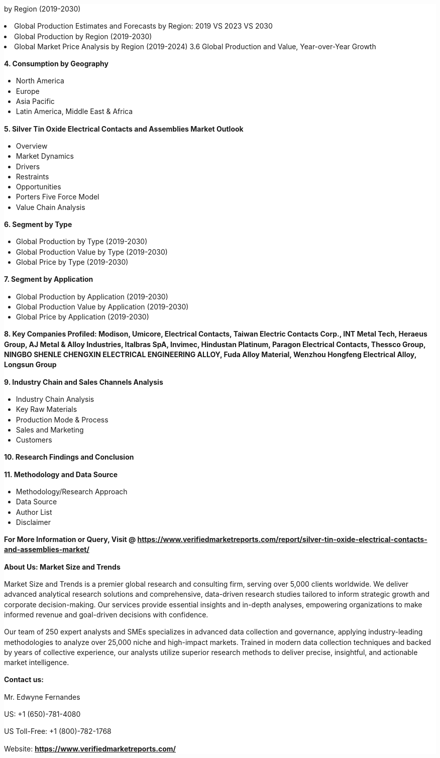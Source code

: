by Region (2019-2030)</li><li>Global Production Estimates and Forecasts by Region: 2019 VS 2023 VS 2030</li><li>Global Production by Region (2019-2030)</li><li>Global Market Price Analysis by Region (2019-2024) 3.6 Global Production and Value, Year-over-Year Growth</li></ul><p><strong>4. Consumption by Geography</strong></p><ul> <li>North America</li> <li>Europe</li> <li>Asia Pacific</li> <li>Latin America, Middle East &amp; Africa</li></ul><p><strong>5. Silver Tin Oxide Electrical Contacts and Assemblies Market Outlook</strong></p><ul><li>Overview</li><li>Market Dynamics</li><li>Drivers</li><li>Restraints</li><li>Opportunities</li><li>Porters Five Force Model</li><li>Value Chain Analysis&nbsp;</li></ul><p><strong>6. Segment by Type</strong></p><ul><li>Global Production by Type (2019-2030)</li><li>Global Production Value by Type (2019-2030)</li><li>Global Price by Type (2019-2030)</li></ul><p><strong>7. Segment by Application</strong></p><ul><li>Global Production by Application (2019-2030)</li><li>Global Production Value by Application (2019-2030)</li><li>Global Price by Application (2019-2030)</li></ul><p><strong>8. Key Companies Profiled: Modison, Umicore, Electrical Contacts, Taiwan Electric Contacts Corp., INT Metal Tech, Heraeus Group, AJ Metal & Alloy Industries, Italbras SpA, Invimec, Hindustan Platinum, Paragon Electrical Contacts, Thessco Group, NINGBO SHENLE CHENGXIN ELECTRICAL ENGINEERING ALLOY, Fuda Alloy Material, Wenzhou Hongfeng Electrical Alloy, Longsun Group</strong></p><p><strong>9. Industry Chain and Sales Channels Analysis</strong></p><ul><li>Industry Chain Analysis</li><li>Key Raw Materials</li><li>Production Mode &amp; Process</li><li>Sales and Marketing</li><li>Customers</li></ul><p><strong>10. Research Findings and Conclusion</strong></p><p><strong>11. Methodology and Data Source</strong></p><ul><li>Methodology/Research Approach</li><li>Data Source</li><li>Author List</li><li>Disclaimer</li></ul></p><p><strong>For More Information or Query, Visit @ <a href="https://www.verifiedmarketreports.com/report/silver-tin-oxide-electrical-contacts-and-assemblies-market/">https://www.verifiedmarketreports.com/report/silver-tin-oxide-electrical-contacts-and-assemblies-market/</a></strong></p><p><strong>About Us: Market Size and Trends</strong></p><p>Market Size and Trends is a premier global research and consulting firm, serving over 5,000 clients worldwide. We deliver advanced analytical research solutions and comprehensive, data-driven research studies tailored to inform strategic growth and corporate decision-making. Our services provide essential insights and in-depth analyses, empowering organizations to make informed revenue and goal-driven decisions with confidence.</p><p>Our team of 250 expert analysts and SMEs specializes in advanced data collection and governance, applying industry-leading methodologies to analyze over 25,000 niche and high-impact markets. Trained in modern data collection techniques and backed by years of collective experience, our analysts utilize superior research methods to deliver precise, insightful, and actionable market intelligence.</p><p><strong>Contact us:</strong></p><p>Mr. Edwyne Fernandes</p><p>US: +1 (650)-781-4080</p><p>US Toll-Free: +1 (800)-782-1768</p><p>Website: <strong><a href="https://www.verifiedmarketreports.com/">https://www.verifiedmarketreports.com/</a></strong></p>
